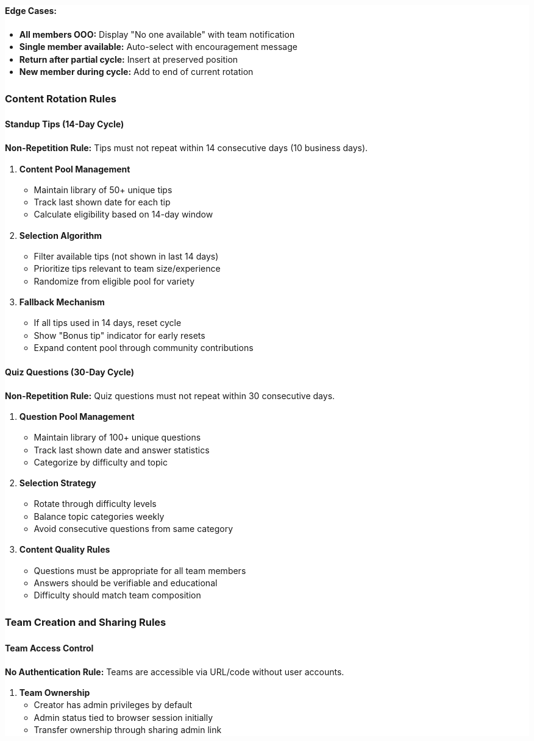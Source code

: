 #### Edge Cases:
- **All members OOO:** Display "No one available" with team notification
- **Single member available:** Auto-select with encouragement message
- **Return after partial cycle:** Insert at preserved position
- **New member during cycle:** Add to end of current rotation

### Content Rotation Rules

#### Standup Tips (14-Day Cycle)

**Non-Repetition Rule:** Tips must not repeat within 14 consecutive days (10 business days).

1. **Content Pool Management**
   - Maintain library of 50+ unique tips
   - Track last shown date for each tip
   - Calculate eligibility based on 14-day window

2. **Selection Algorithm**
   - Filter available tips (not shown in last 14 days)
   - Prioritize tips relevant to team size/experience
   - Randomize from eligible pool for variety

3. **Fallback Mechanism**
   - If all tips used in 14 days, reset cycle
   - Show "Bonus tip" indicator for early resets
   - Expand content pool through community contributions

#### Quiz Questions (30-Day Cycle)

**Non-Repetition Rule:** Quiz questions must not repeat within 30 consecutive days.

1. **Question Pool Management**
   - Maintain library of 100+ unique questions
   - Track last shown date and answer statistics
   - Categorize by difficulty and topic

2. **Selection Strategy**
   - Rotate through difficulty levels
   - Balance topic categories weekly
   - Avoid consecutive questions from same category

3. **Content Quality Rules**
   - Questions must be appropriate for all team members
   - Answers should be verifiable and educational
   - Difficulty should match team composition

### Team Creation and Sharing Rules

#### Team Access Control

**No Authentication Rule:** Teams are accessible via URL/code without user accounts.

1. **Team Ownership**
   - Creator has admin privileges by default
   - Admin status tied to browser session initially
   - Transfer ownership through sharing admin link
